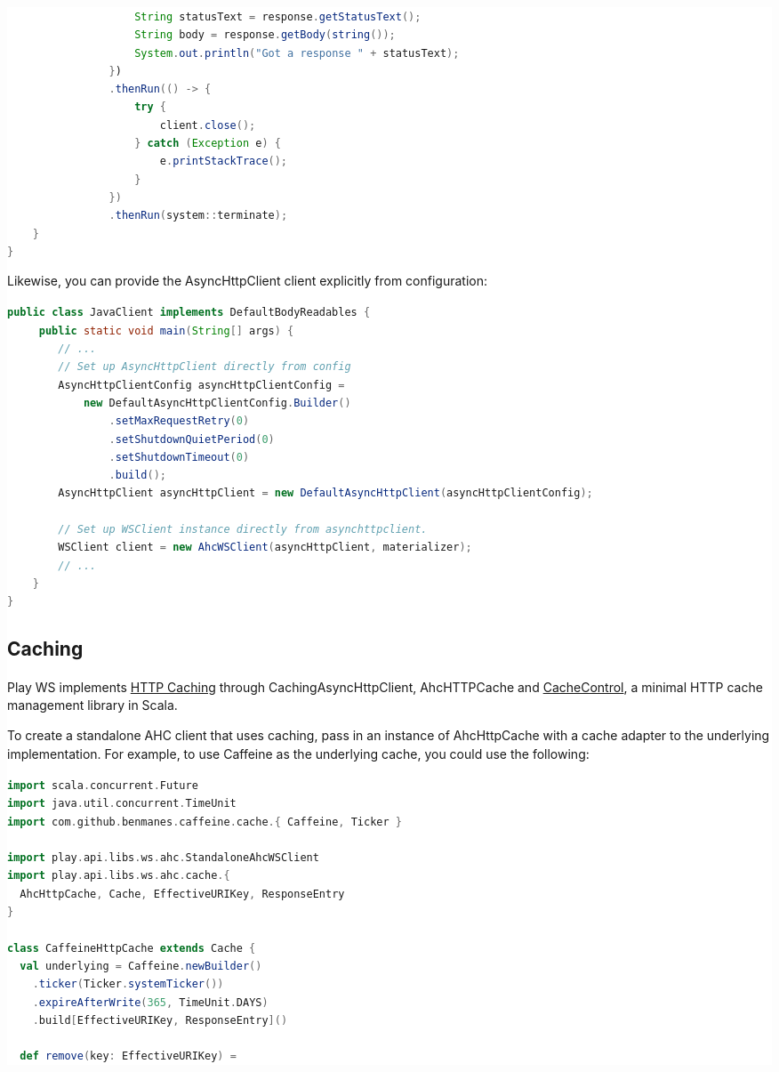 ```java
                    String statusText = response.getStatusText();
                    String body = response.getBody(string());
                    System.out.println("Got a response " + statusText);
                })
                .thenRun(() -> {
                    try {
                        client.close();
                    } catch (Exception e) {
                        e.printStackTrace();
                    }
                })
                .thenRun(system::terminate);
    }
}
```

Likewise, you can provide the AsyncHttpClient client explicitly from configuration:

```java
public class JavaClient implements DefaultBodyReadables {
     public static void main(String[] args) { 
        // ...
        // Set up AsyncHttpClient directly from config
        AsyncHttpClientConfig asyncHttpClientConfig =
            new DefaultAsyncHttpClientConfig.Builder()
                .setMaxRequestRetry(0)
                .setShutdownQuietPeriod(0)
                .setShutdownTimeout(0)
                .build();
        AsyncHttpClient asyncHttpClient = new DefaultAsyncHttpClient(asyncHttpClientConfig);
    
        // Set up WSClient instance directly from asynchttpclient.
        WSClient client = new AhcWSClient(asyncHttpClient, materializer);
        // ...
    }
}
```

## Caching

Play WS implements [HTTP Caching](https://tools.ietf.org/html/rfc7234) through CachingAsyncHttpClient, AhcHTTPCache and [CacheControl](https://github.com/playframework/cachecontrol), a minimal HTTP cache management library in Scala.

To create a standalone AHC client that uses caching, pass in an instance of AhcHttpCache with a cache adapter to the underlying implementation.  For example, to use Caffeine as the underlying cache, you could use the following:

```scala
import scala.concurrent.Future
import java.util.concurrent.TimeUnit
import com.github.benmanes.caffeine.cache.{ Caffeine, Ticker }

import play.api.libs.ws.ahc.StandaloneAhcWSClient
import play.api.libs.ws.ahc.cache.{
  AhcHttpCache, Cache, EffectiveURIKey, ResponseEntry
}

class CaffeineHttpCache extends Cache {
  val underlying = Caffeine.newBuilder()
    .ticker(Ticker.systemTicker())
    .expireAfterWrite(365, TimeUnit.DAYS)
    .build[EffectiveURIKey, ResponseEntry]()

  def remove(key: EffectiveURIKey) =
```